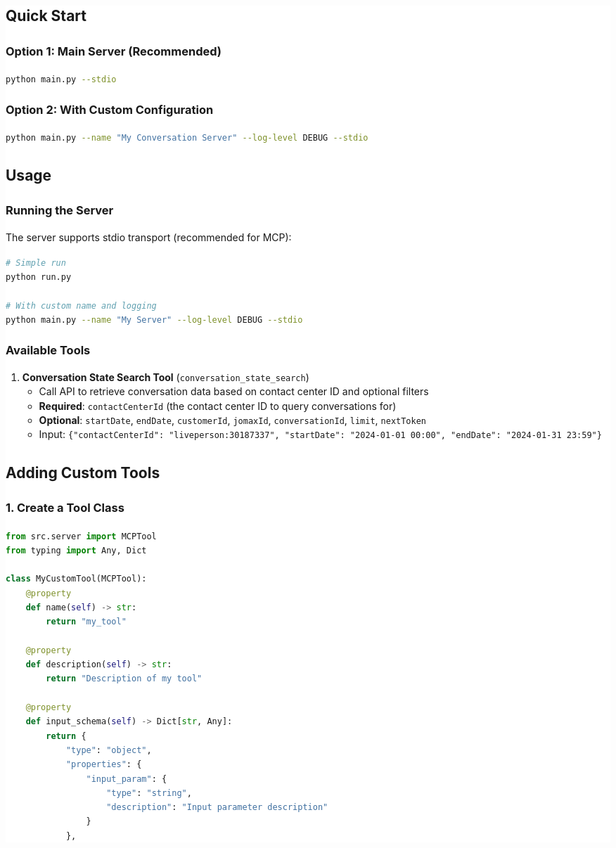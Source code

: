 ## Quick Start

### Option 1: Main Server (Recommended)
```bash
python main.py --stdio
```

### Option 2: With Custom Configuration
```bash
python main.py --name "My Conversation Server" --log-level DEBUG --stdio
```

## Usage

### Running the Server

The server supports stdio transport (recommended for MCP):

```bash
# Simple run
python run.py

# With custom name and logging
python main.py --name "My Server" --log-level DEBUG --stdio
```

### Available Tools

1. **Conversation State Search Tool** (`conversation_state_search`)
   - Call API to retrieve conversation data based on contact center ID and optional filters
   - **Required**: `contactCenterId` (the contact center ID to query conversations for)
   - **Optional**: `startDate`, `endDate`, `customerId`, `jomaxId`, `conversationId`, `limit`, `nextToken`
   - Input: `{"contactCenterId": "liveperson:30187337", "startDate": "2024-01-01 00:00", "endDate": "2024-01-31 23:59"}`

## Adding Custom Tools

### 1. Create a Tool Class

```python
from src.server import MCPTool
from typing import Any, Dict

class MyCustomTool(MCPTool):
    @property
    def name(self) -> str:
        return "my_tool"
    
    @property
    def description(self) -> str:
        return "Description of my tool"
    
    @property
    def input_schema(self) -> Dict[str, Any]:
        return {
            "type": "object",
            "properties": {
                "input_param": {
                    "type": "string",
                    "description": "Input parameter description"
                }
            },
```